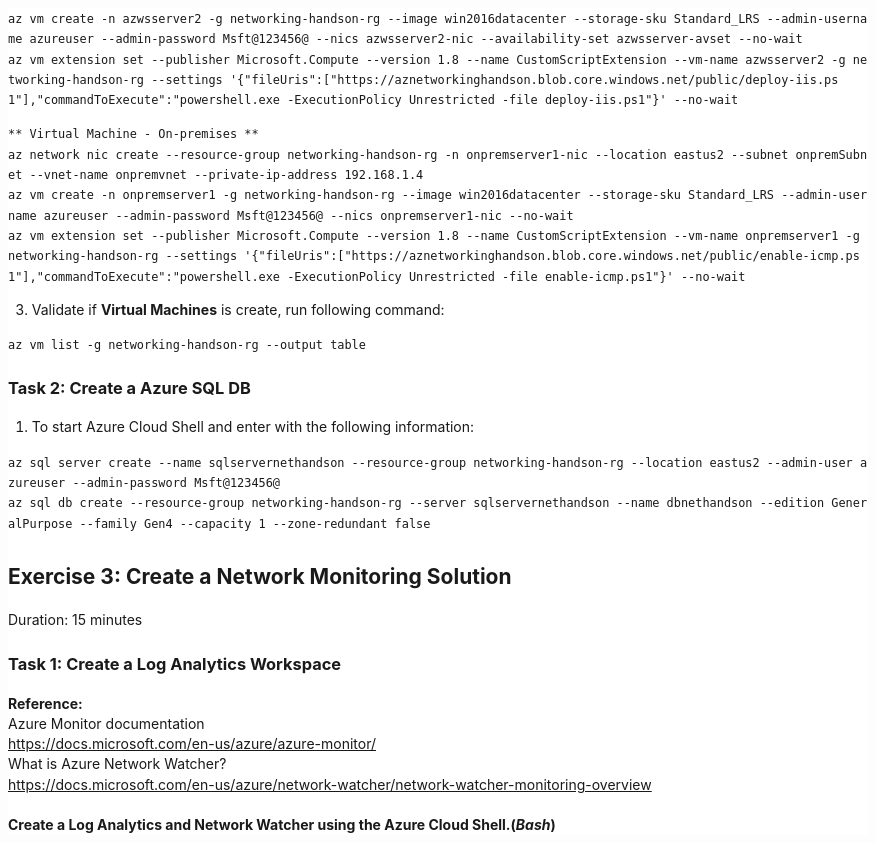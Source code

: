 ```Azure CLI
az vm create -n azwsserver2 -g networking-handson-rg --image win2016datacenter --storage-sku Standard_LRS --admin-username azureuser --admin-password Msft@123456@ --nics azwsserver2-nic --availability-set azwsserver-avset --no-wait
az vm extension set --publisher Microsoft.Compute --version 1.8 --name CustomScriptExtension --vm-name azwsserver2 -g networking-handson-rg --settings '{"fileUris":["https://aznetworkinghandson.blob.core.windows.net/public/deploy-iis.ps1"],"commandToExecute":"powershell.exe -ExecutionPolicy Unrestricted -file deploy-iis.ps1"}' --no-wait
```

```Azure CLI
** Virtual Machine - On-premises **
az network nic create --resource-group networking-handson-rg -n onpremserver1-nic --location eastus2 --subnet onpremSubnet --vnet-name onpremvnet --private-ip-address 192.168.1.4
az vm create -n onpremserver1 -g networking-handson-rg --image win2016datacenter --storage-sku Standard_LRS --admin-username azureuser --admin-password Msft@123456@ --nics onpremserver1-nic --no-wait
az vm extension set --publisher Microsoft.Compute --version 1.8 --name CustomScriptExtension --vm-name onpremserver1 -g networking-handson-rg --settings '{"fileUris":["https://aznetworkinghandson.blob.core.windows.net/public/enable-icmp.ps1"],"commandToExecute":"powershell.exe -ExecutionPolicy Unrestricted -file enable-icmp.ps1"}' --no-wait
```

3. Validate if **Virtual Machines** is create, run following command:

``` Azure CLI
az vm list -g networking-handson-rg --output table
```

### Task 2: Create a Azure SQL DB 

1. To start Azure Cloud Shell and enter with the following information:

``` Azure CLI
az sql server create --name sqlservernethandson --resource-group networking-handson-rg --location eastus2 --admin-user azureuser --admin-password Msft@123456@
az sql db create --resource-group networking-handson-rg --server sqlservernethandson --name dbnethandson --edition GeneralPurpose --family Gen4 --capacity 1 --zone-redundant false 
```


## Exercise 3: Create a Network Monitoring Solution

Duration: 15 minutes

### Task 1: Create a Log Analytics Workspace

**Reference:**</br>
Azure Monitor documentation</br>
<https://docs.microsoft.com/en-us/azure/azure-monitor/></br>
What is Azure Network Watcher?</br>
<https://docs.microsoft.com/en-us/azure/network-watcher/network-watcher-monitoring-overview>


#### Create a Log Analytics and Network Watcher using the Azure Cloud Shell.(*Bash*)
